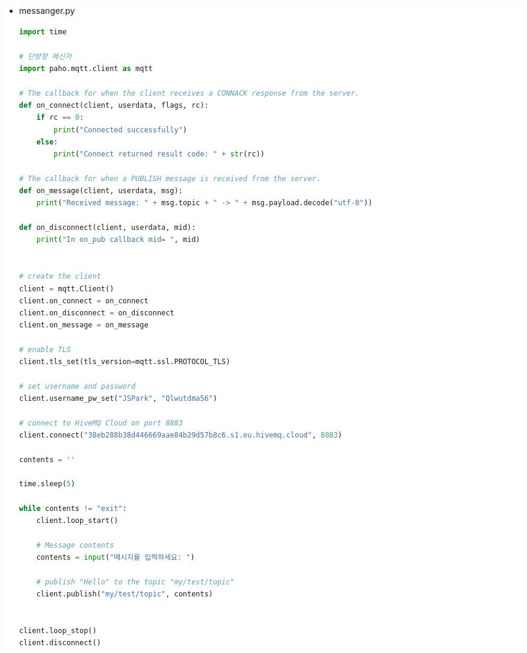 - messanger.py

  ```python
  import time
  
  # 단방향 메신저
  import paho.mqtt.client as mqtt
  
  # The callback for when the client receives a CONNACK response from the server.
  def on_connect(client, userdata, flags, rc):
      if rc == 0:
          print("Connected successfully")
      else:
          print("Connect returned result code: " + str(rc))
  
  # The callback for when a PUBLISH message is received from the server.
  def on_message(client, userdata, msg):
      print("Received message: " + msg.topic + " -> " + msg.payload.decode("utf-8"))
  
  def on_disconnect(client, userdata, mid):
      print("In on_pub callback mid= ", mid)
  
  
  # create the client
  client = mqtt.Client()
  client.on_connect = on_connect
  client.on_disconnect = on_disconnect
  client.on_message = on_message
  
  # enable TLS
  client.tls_set(tls_version=mqtt.ssl.PROTOCOL_TLS)
  
  # set username and password
  client.username_pw_set("JSPark", "Qlwutdma56")
  
  # connect to HiveMQ Cloud on port 8883
  client.connect("38eb288b38d446669aae84b29d57b8c6.s1.eu.hivemq.cloud", 8883)
  
  contents = ''
  
  time.sleep(5)
  
  while contents != "exit":
      client.loop_start()
  
      # Message contents
      contents = input("메시지를 입력하세요: ")
  
      # publish "Hello" to the topic "my/test/topic"
      client.publish("my/test/topic", contents)
  
  
  client.loop_stop()
  client.disconnect()
  ```
